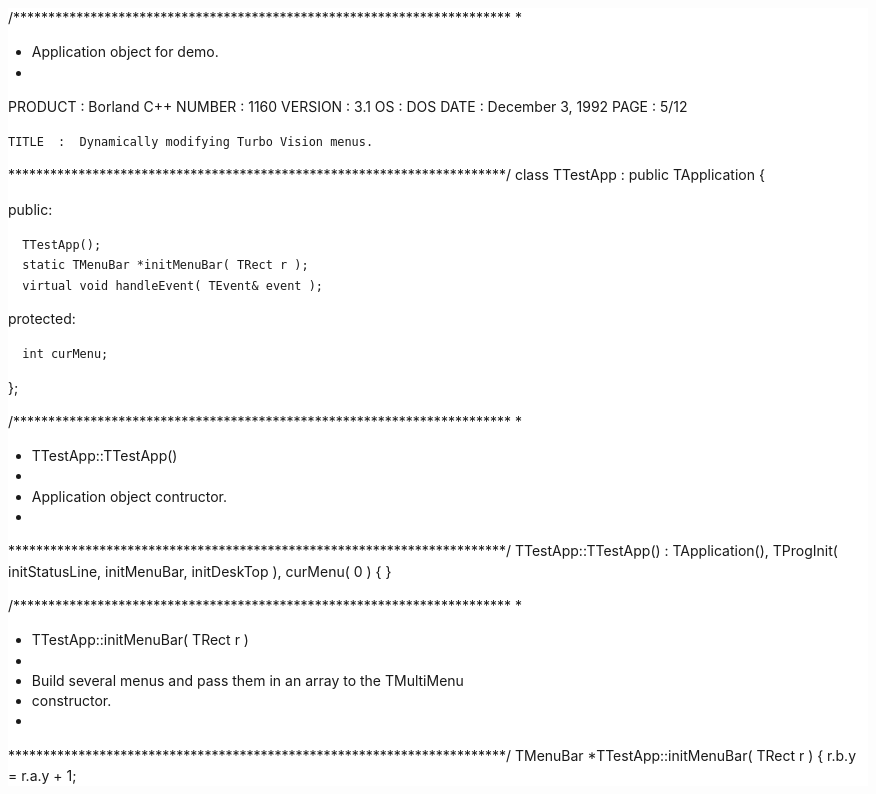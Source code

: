 
  /***********************************************************************
   *
   * Application object for demo.
   *













  PRODUCT  :  Borland C++                           NUMBER  :  1160
  VERSION  :  3.1
       OS  :  DOS
     DATE  :  December 3, 1992                        PAGE  :  5/12

    TITLE  :  Dynamically modifying Turbo Vision menus.




   ***********************************************************************/
  class TTestApp : public TApplication
  {

  public:

      TTestApp();
      static TMenuBar *initMenuBar( TRect r );
      virtual void handleEvent( TEvent& event );

  protected:

      int curMenu;

  };


  /***********************************************************************
   *
   * TTestApp::TTestApp()
   *
   * Application object contructor.
   *
   ***********************************************************************/
  TTestApp::TTestApp() :
      TApplication(),
      TProgInit( initStatusLine, initMenuBar, initDeskTop ),
      curMenu( 0 )
  {
  }


  /***********************************************************************
   *
   * TTestApp::initMenuBar( TRect r )
   *
   * Build several menus and pass them in an array to the TMultiMenu
   * constructor.
   *
   ***********************************************************************/
  TMenuBar *TTestApp::initMenuBar( TRect r )
  {
      r.b.y = r.a.y + 1;
